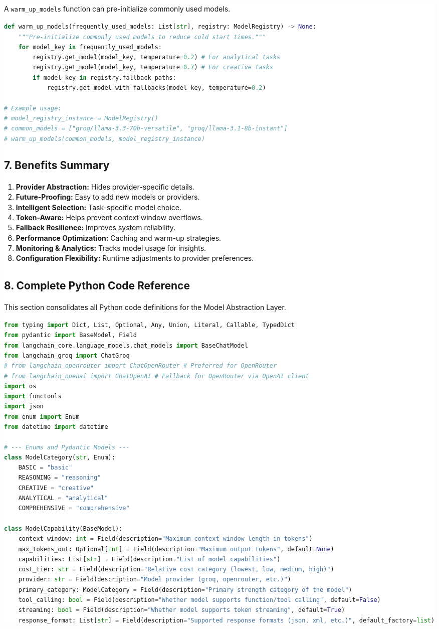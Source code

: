 A `warm_up_models` function can pre-initialize commonly used models.

```python
def warm_up_models(frequently_used_models: List[str], registry: ModelRegistry) -> None:
    """Pre-initialize commonly used models to reduce cold start times."""
    for model_key in frequently_used_models:
        registry.get_model(model_key, temperature=0.2) # For analytical tasks
        registry.get_model(model_key, temperature=0.7) # For creative tasks
        if model_key in registry.fallback_paths:
            registry.get_model_with_fallbacks(model_key, temperature=0.2)

# Example usage:
# model_registry_instance = ModelRegistry()
# common_models = ["groq/llama-3.3-70b-versatile", "groq/llama-3.1-8b-instant"]
# warm_up_models(common_models, model_registry_instance)
```

## 7. Benefits Summary

1.  **Provider Abstraction:** Hides provider-specific details.
2.  **Future-Proofing:** Easy to add new models or providers.
3.  **Intelligent Selection:** Task-specific model choice.
4.  **Token-Aware:** Helps prevent context window overflows.
5.  **Fallback Resilience:** Improves system reliability.
6.  **Performance Optimization:** Caching and warm-up strategies.
7.  **Monitoring & Analytics:** Tracks model usage for insights.
8.  **Configuration Flexibility:** Runtime adjustments to provider preferences.

## 8. Complete Python Code Reference

This section consolidates all Python code definitions for the Model Abstraction Layer.

```python
from typing import Dict, List, Optional, Any, Union, Literal, Callable, TypedDict
from pydantic import BaseModel, Field
from langchain_core.language_models.chat_models import BaseChatModel
from langchain_groq import ChatGroq
# from langchain_openrouter import ChatOpenRouter # Preferred for OpenRouter
# from langchain_openai import ChatOpenAI # Fallback for OpenRouter via OpenAI client
import os
import functools
import json
from enum import Enum
from datetime import datetime

# --- Enums and Pydantic Models ---
class ModelCategory(str, Enum):
    BASIC = "basic"
    REASONING = "reasoning"
    CREATIVE = "creative"
    ANALYTICAL = "analytical"
    COMPREHENSIVE = "comprehensive"

class ModelCapability(BaseModel):
    context_window: int = Field(description="Maximum context window length in tokens")
    max_tokens_out: Optional[int] = Field(description="Maximum output tokens", default=None)
    capabilities: List[str] = Field(description="List of model capabilities")
    cost_tier: str = Field(description="Relative cost category (lowest, low, medium, high)")
    provider: str = Field(description="Model provider (groq, openrouter, etc.)")
    primary_category: ModelCategory = Field(description="Primary strength category of the model")
    tool_calling: bool = Field(description="Whether model supports function/tool calling", default=False)
    streaming: bool = Field(description="Whether model supports token streaming", default=True)
    response_format: List[str] = Field(description="Supported response formats (json, xml, etc.)", default_factory=list)
```